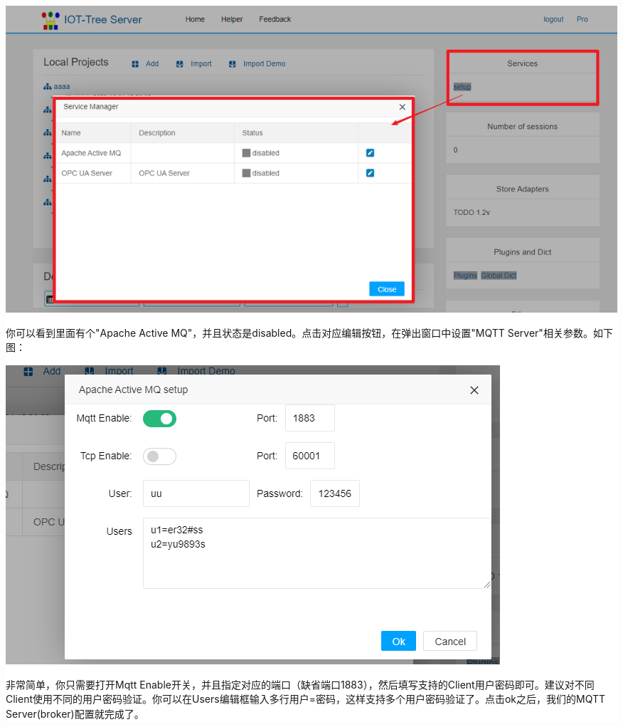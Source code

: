 <img src="../img/conn/mqtt02.png">


你可以看到里面有个"Apache Active MQ"，并且状态是disabled。点击对应编辑按钮，在弹出窗口中设置"MQTT Server"相关参数。如下图：



<img src="../img/conn/mqtt03.png">


非常简单，你只需要打开Mqtt
Enable开关，并且指定对应的端口（缺省端口1883），然后填写支持的Client用户密码即可。建议对不同Client使用不同的用户密码验证。你可以在Users编辑框输入多行用户=密码，这样支持多个用户密码验证了。点击ok之后，我们的MQTT
Server(broker)配置就完成了。

